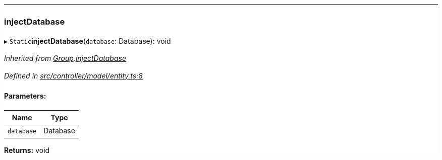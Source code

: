 ___

### injectDatabase

▸ `Static`**injectDatabase**(`database`: Database): void

*Inherited from [Group](_src_controller_model_group_.group.md).[injectDatabase](_src_controller_model_group_.group.md#injectdatabase)*

*Defined in [src/controller/model/entity.ts:8](https://github.com/GrandeurSmart/gza-core/blob/master/src/src/controller/model/entity.ts#L8)*

#### Parameters:

Name | Type |
------ | ------ |
`database` | Database |

**Returns:** void

